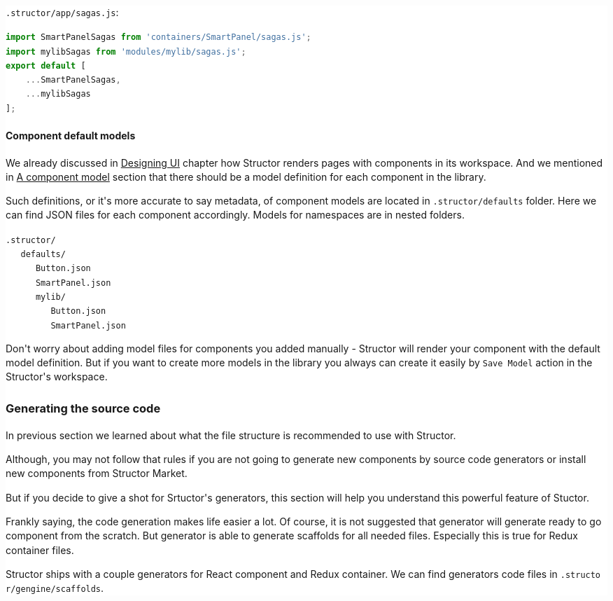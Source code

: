 `.structor/app/sagas.js`:
```javascript
import SmartPanelSagas from 'containers/SmartPanel/sagas.js';
import mylibSagas from 'modules/mylib/sagas.js';
export default [
    ...SmartPanelSagas,
    ...mylibSagas
];
```

#### Component default models

We already discussed in [Designing UI](https://github.com/ipselon/structor/blob/master/docs/designing-ui.md#designing-ui) 
chapter how Structor renders pages with components in its workspace. 
And we mentioned in [A component model](https://github.com/ipselon/structor/blob/master/docs/designing-ui.md#a-component-model) 
section that there should be a model definition for each component in the library.
   
Such definitions, or it's more accurate to say metadata, of component models are located in `.structor/defaults` folder.
Here we can find JSON files for each component accordingly. Models for namespaces are in nested folders.

```
.structor/
   defaults/
      Button.json
      SmartPanel.json
      mylib/
         Button.json
         SmartPanel.json
```

Don't worry about adding model files for components you added manually - 
Structor will render your component with the default model definition. 
But if you want to create more models in the library you always can create it easily by `Save Model` action in the Structor's workspace.

### Generating the source code

In previous section we learned about what the file structure is recommended to use with Structor. 

Although, you may not follow that rules if you are not going to generate new components by source code 
generators or install new components from Structor Market.

But if you decide to give a shot for Srtuctor's generators, this section will help you understand this powerful feature of Stuctor.

Frankly saying, the code generation makes life easier a lot. 
Of course, it is not suggested that generator will generate ready to go component from the scratch. 
But generator is able to generate scaffolds for all needed files. Especially this is true for Redux container files.

Structor ships with a couple generators for React component and Redux container. 
We can find generators code files in `.structor/gengine/scaffolds`. 
